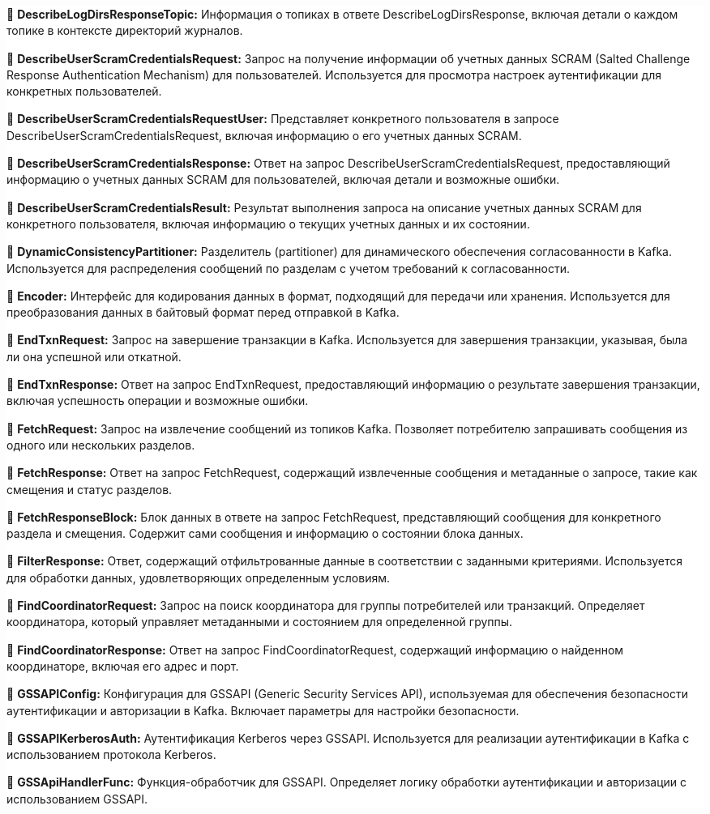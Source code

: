  :pushpin: **DescribeLogDirsResponseTopic:** Информация о топиках в ответе DescribeLogDirsResponse, включая детали о каждом топике в контексте директорий журналов.

 :pushpin: **DescribeUserScramCredentialsRequest:** Запрос на получение информации об учетных данных SCRAM (Salted Challenge Response Authentication Mechanism) для пользователей. Используется для просмотра настроек аутентификации для конкретных пользователей.

 :pushpin: **DescribeUserScramCredentialsRequestUser:** Представляет конкретного пользователя в запросе DescribeUserScramCredentialsRequest, включая информацию о его учетных данных SCRAM.

 :pushpin: **DescribeUserScramCredentialsResponse:** Ответ на запрос DescribeUserScramCredentialsRequest, предоставляющий информацию о учетных данных SCRAM для пользователей, включая детали и возможные ошибки.

 :pushpin: **DescribeUserScramCredentialsResult:** Результат выполнения запроса на описание учетных данных SCRAM для конкретного пользователя, включая информацию о текущих учетных данных и их состоянии.

 :pushpin: **DynamicConsistencyPartitioner:** Разделитель (partitioner) для динамического обеспечения согласованности в Kafka. Используется для распределения сообщений по разделам с учетом требований к согласованности.

 :pushpin: **Encoder:** Интерфейс для кодирования данных в формат, подходящий для передачи или хранения. Используется для преобразования данных в байтовый формат перед отправкой в Kafka.

 :pushpin: **EndTxnRequest:** Запрос на завершение транзакции в Kafka. Используется для завершения транзакции, указывая, была ли она успешной или откатной.

 :pushpin: **EndTxnResponse:** Ответ на запрос EndTxnRequest, предоставляющий информацию о результате завершения транзакции, включая успешность операции и возможные ошибки.

 :pushpin: **FetchRequest:** Запрос на извлечение сообщений из топиков Kafka. Позволяет потребителю запрашивать сообщения из одного или нескольких разделов.

 :pushpin: **FetchResponse:** Ответ на запрос FetchRequest, содержащий извлеченные сообщения и метаданные о запросе, такие как смещения и статус разделов.

 :pushpin: **FetchResponseBlock:** Блок данных в ответе на запрос FetchRequest, представляющий сообщения для конкретного раздела и смещения. Содержит сами сообщения и информацию о состоянии блока данных.

 :pushpin: **FilterResponse:** Ответ, содержащий отфильтрованные данные в соответствии с заданными критериями. Используется для обработки данных, удовлетворяющих определенным условиям.

 :pushpin: **FindCoordinatorRequest:** Запрос на поиск координатора для группы потребителей или транзакций. Определяет координатора, который управляет метаданными и состоянием для определенной группы.

 :pushpin: **FindCoordinatorResponse:** Ответ на запрос FindCoordinatorRequest, содержащий информацию о найденном координаторе, включая его адрес и порт.

 :pushpin: **GSSAPIConfig:** Конфигурация для GSSAPI (Generic Security Services API), используемая для обеспечения безопасности аутентификации и авторизации в Kafka. Включает параметры для настройки безопасности.

 :pushpin: **GSSAPIKerberosAuth:** Аутентификация Kerberos через GSSAPI. Используется для реализации аутентификации в Kafka с использованием протокола Kerberos.

 :pushpin: **GSSApiHandlerFunc:** Функция-обработчик для GSSAPI. Определяет логику обработки аутентификации и авторизации с использованием GSSAPI.
